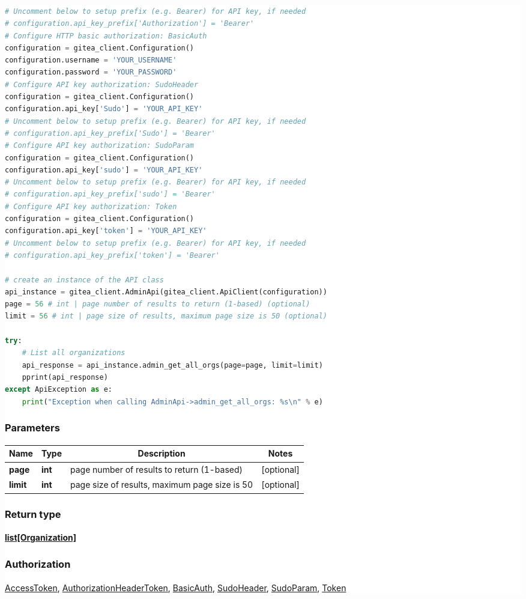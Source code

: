 ```python
# Uncomment below to setup prefix (e.g. Bearer) for API key, if needed
# configuration.api_key_prefix['Authorization'] = 'Bearer'
# Configure HTTP basic authorization: BasicAuth
configuration = gitea_client.Configuration()
configuration.username = 'YOUR_USERNAME'
configuration.password = 'YOUR_PASSWORD'
# Configure API key authorization: SudoHeader
configuration = gitea_client.Configuration()
configuration.api_key['Sudo'] = 'YOUR_API_KEY'
# Uncomment below to setup prefix (e.g. Bearer) for API key, if needed
# configuration.api_key_prefix['Sudo'] = 'Bearer'
# Configure API key authorization: SudoParam
configuration = gitea_client.Configuration()
configuration.api_key['sudo'] = 'YOUR_API_KEY'
# Uncomment below to setup prefix (e.g. Bearer) for API key, if needed
# configuration.api_key_prefix['sudo'] = 'Bearer'
# Configure API key authorization: Token
configuration = gitea_client.Configuration()
configuration.api_key['token'] = 'YOUR_API_KEY'
# Uncomment below to setup prefix (e.g. Bearer) for API key, if needed
# configuration.api_key_prefix['token'] = 'Bearer'

# create an instance of the API class
api_instance = gitea_client.AdminApi(gitea_client.ApiClient(configuration))
page = 56 # int | page number of results to return (1-based) (optional)
limit = 56 # int | page size of results, maximum page size is 50 (optional)

try:
    # List all organizations
    api_response = api_instance.admin_get_all_orgs(page=page, limit=limit)
    pprint(api_response)
except ApiException as e:
    print("Exception when calling AdminApi->admin_get_all_orgs: %s\n" % e)
```

### Parameters

Name | Type | Description  | Notes
------------- | ------------- | ------------- | -------------
 **page** | **int**| page number of results to return (1-based) | [optional] 
 **limit** | **int**| page size of results, maximum page size is 50 | [optional] 

### Return type

[**list[Organization]**](Organization.md)

### Authorization

[AccessToken](../README.md#AccessToken), [AuthorizationHeaderToken](../README.md#AuthorizationHeaderToken), [BasicAuth](../README.md#BasicAuth), [SudoHeader](../README.md#SudoHeader), [SudoParam](../README.md#SudoParam), [Token](../README.md#Token)
